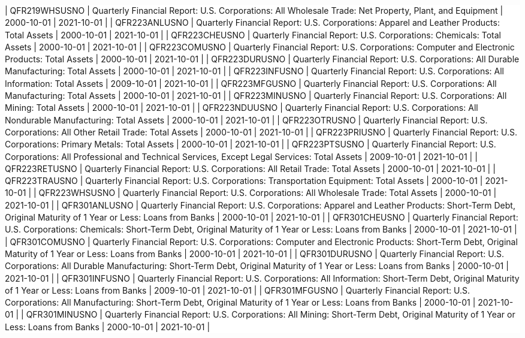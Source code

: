 | QFR219WHSUSNO            | Quarterly Financial Report: U.S. Corporations: All Wholesale Trade: Net Property, Plant, and Equipment                                                                                           | 2000-10-01          | 2021-10-01        |
| QFR223ANLUSNO            | Quarterly Financial Report: U.S. Corporations: Apparel and Leather Products: Total Assets                                                                                                        | 2000-10-01          | 2021-10-01        |
| QFR223CHEUSNO            | Quarterly Financial Report: U.S. Corporations: Chemicals: Total Assets                                                                                                                           | 2000-10-01          | 2021-10-01        |
| QFR223COMUSNO            | Quarterly Financial Report: U.S. Corporations: Computer and Electronic Products: Total Assets                                                                                                    | 2000-10-01          | 2021-10-01        |
| QFR223DURUSNO            | Quarterly Financial Report: U.S. Corporations: All Durable Manufacturing: Total Assets                                                                                                           | 2000-10-01          | 2021-10-01        |
| QFR223INFUSNO            | Quarterly Financial Report: U.S. Corporations: All Information: Total Assets                                                                                                                     | 2009-10-01          | 2021-10-01        |
| QFR223MFGUSNO            | Quarterly Financial Report: U.S. Corporations: All Manufacturing: Total Assets                                                                                                                   | 2000-10-01          | 2021-10-01        |
| QFR223MINUSNO            | Quarterly Financial Report: U.S. Corporations: All Mining: Total Assets                                                                                                                          | 2000-10-01          | 2021-10-01        |
| QFR223NDUUSNO            | Quarterly Financial Report: U.S. Corporations: All Nondurable Manufacturing: Total Assets                                                                                                        | 2000-10-01          | 2021-10-01        |
| QFR223OTRUSNO            | Quarterly Financial Report: U.S. Corporations: All Other Retail Trade: Total Assets                                                                                                              | 2000-10-01          | 2021-10-01        |
| QFR223PRIUSNO            | Quarterly Financial Report: U.S. Corporations: Primary Metals: Total Assets                                                                                                                      | 2000-10-01          | 2021-10-01        |
| QFR223PTSUSNO            | Quarterly Financial Report: U.S. Corporations: All Professional and Technical Services, Except Legal Services: Total Assets                                                                      | 2009-10-01          | 2021-10-01        |
| QFR223RETUSNO            | Quarterly Financial Report: U.S. Corporations: All Retail Trade: Total Assets                                                                                                                    | 2000-10-01          | 2021-10-01        |
| QFR223TRAUSNO            | Quarterly Financial Report: U.S. Corporations: Transportation Equipment: Total Assets                                                                                                            | 2000-10-01          | 2021-10-01        |
| QFR223WHSUSNO            | Quarterly Financial Report: U.S. Corporations: All Wholesale Trade: Total Assets                                                                                                                 | 2000-10-01          | 2021-10-01        |
| QFR301ANLUSNO            | Quarterly Financial Report: U.S. Corporations: Apparel and Leather Products: Short-Term Debt, Original Maturity of 1 Year or Less: Loans from Banks                                              | 2000-10-01          | 2021-10-01        |
| QFR301CHEUSNO            | Quarterly Financial Report: U.S. Corporations: Chemicals: Short-Term Debt, Original Maturity of 1 Year or Less: Loans from Banks                                                                 | 2000-10-01          | 2021-10-01        |
| QFR301COMUSNO            | Quarterly Financial Report: U.S. Corporations: Computer and Electronic Products: Short-Term Debt, Original Maturity of 1 Year or Less: Loans from Banks                                          | 2000-10-01          | 2021-10-01        |
| QFR301DURUSNO            | Quarterly Financial Report: U.S. Corporations: All Durable Manufacturing: Short-Term Debt, Original Maturity of 1 Year or Less: Loans from Banks                                                 | 2000-10-01          | 2021-10-01        |
| QFR301INFUSNO            | Quarterly Financial Report: U.S. Corporations: All Information: Short-Term Debt, Original Maturity of 1 Year or Less: Loans from Banks                                                           | 2009-10-01          | 2021-10-01        |
| QFR301MFGUSNO            | Quarterly Financial Report: U.S. Corporations: All Manufacturing: Short-Term Debt, Original Maturity of 1 Year or Less: Loans from Banks                                                         | 2000-10-01          | 2021-10-01        |
| QFR301MINUSNO            | Quarterly Financial Report: U.S. Corporations: All Mining: Short-Term Debt, Original Maturity of 1 Year or Less: Loans from Banks                                                                | 2000-10-01          | 2021-10-01        |